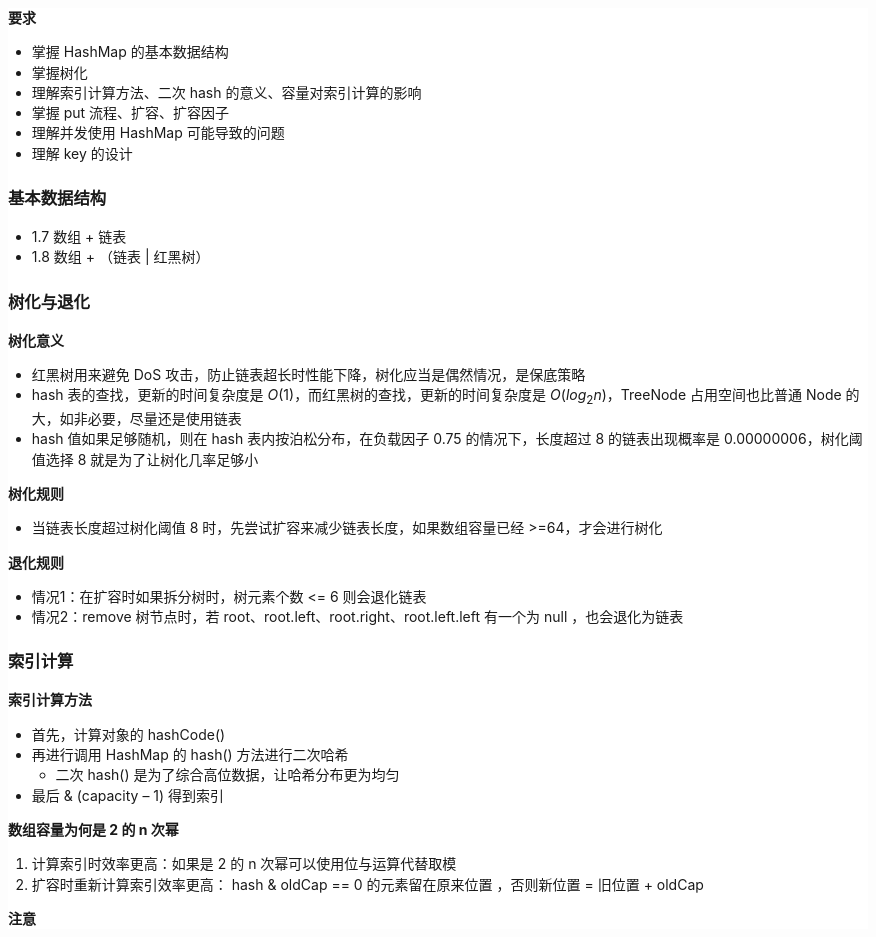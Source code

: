 **要求**

* 掌握 HashMap 的基本数据结构
* 掌握树化
* 理解索引计算方法、二次 hash 的意义、容量对索引计算的影响
* 掌握 put 流程、扩容、扩容因子
* 理解并发使用 HashMap 可能导致的问题
* 理解 key 的设计





### 基本数据结构

* 1.7 数组 + 链表
* 1.8 数组 + （链表 | 红黑树）





### 树化与退化

**树化意义**

* 红黑树用来避免 DoS 攻击，防止链表超长时性能下降，树化应当是偶然情况，是保底策略
* hash 表的查找，更新的时间复杂度是 $O(1)$，而红黑树的查找，更新的时间复杂度是 $O(log_2⁡n )$，TreeNode 占用空间也比普通 Node 的大，如非必要，尽量还是使用链表
* hash 值如果足够随机，则在 hash 表内按泊松分布，在负载因子 0.75 的情况下，长度超过 8 的链表出现概率是 0.00000006，树化阈值选择 8 就是为了让树化几率足够小

**树化规则**

* 当链表长度超过树化阈值 8 时，先尝试扩容来减少链表长度，如果数组容量已经 >=64，才会进行树化

**退化规则**

* 情况1：在扩容时如果拆分树时，树元素个数 <= 6 则会退化链表
* 情况2：remove 树节点时，若 root、root.left、root.right、root.left.left 有一个为 null ，也会退化为链表





### 索引计算

**索引计算方法**

* 首先，计算对象的 hashCode()
* 再进行调用 HashMap 的 hash() 方法进行二次哈希
  * 二次 hash() 是为了综合高位数据，让哈希分布更为均匀
* 最后 & (capacity – 1) 得到索引





**数组容量为何是 2 的 n 次幂**

1. 计算索引时效率更高：如果是 2 的 n 次幂可以使用位与运算代替取模
2. 扩容时重新计算索引效率更高： hash & oldCap == 0 的元素留在原来位置 ，否则新位置 = 旧位置 + oldCap

**注意**

